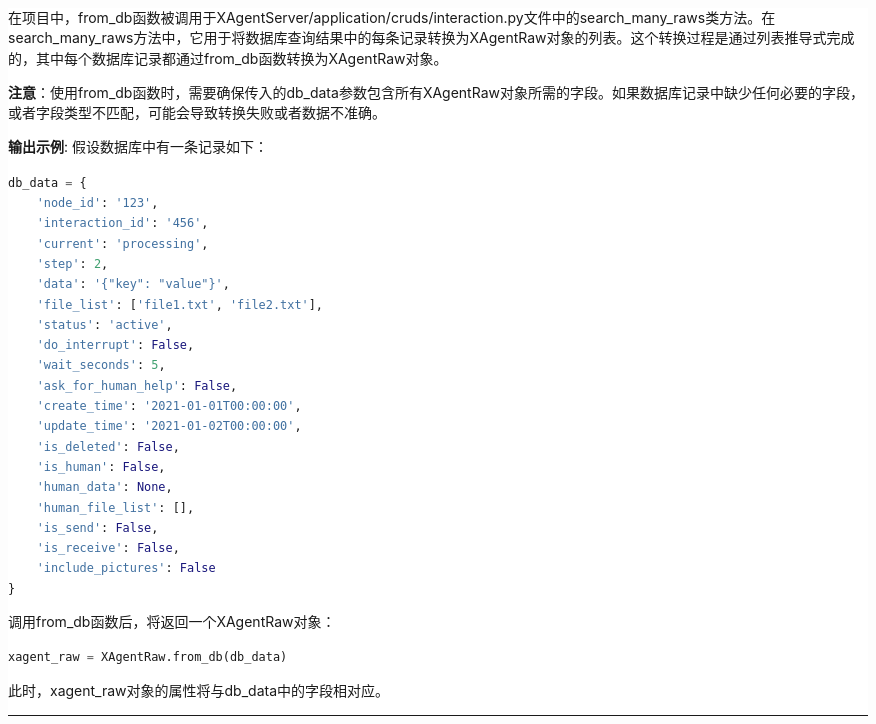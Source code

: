 在项目中，from_db函数被调用于XAgentServer/application/cruds/interaction.py文件中的search_many_raws类方法。在search_many_raws方法中，它用于将数据库查询结果中的每条记录转换为XAgentRaw对象的列表。这个转换过程是通过列表推导式完成的，其中每个数据库记录都通过from_db函数转换为XAgentRaw对象。

**注意**：使用from_db函数时，需要确保传入的db_data参数包含所有XAgentRaw对象所需的字段。如果数据库记录中缺少任何必要的字段，或者字段类型不匹配，可能会导致转换失败或者数据不准确。

**输出示例**:
假设数据库中有一条记录如下：
```python
db_data = {
    'node_id': '123',
    'interaction_id': '456',
    'current': 'processing',
    'step': 2,
    'data': '{"key": "value"}',
    'file_list': ['file1.txt', 'file2.txt'],
    'status': 'active',
    'do_interrupt': False,
    'wait_seconds': 5,
    'ask_for_human_help': False,
    'create_time': '2021-01-01T00:00:00',
    'update_time': '2021-01-02T00:00:00',
    'is_deleted': False,
    'is_human': False,
    'human_data': None,
    'human_file_list': [],
    'is_send': False,
    'is_receive': False,
    'include_pictures': False
}
```
调用from_db函数后，将返回一个XAgentRaw对象：
```python
xagent_raw = XAgentRaw.from_db(db_data)
```
此时，xagent_raw对象的属性将与db_data中的字段相对应。
***
